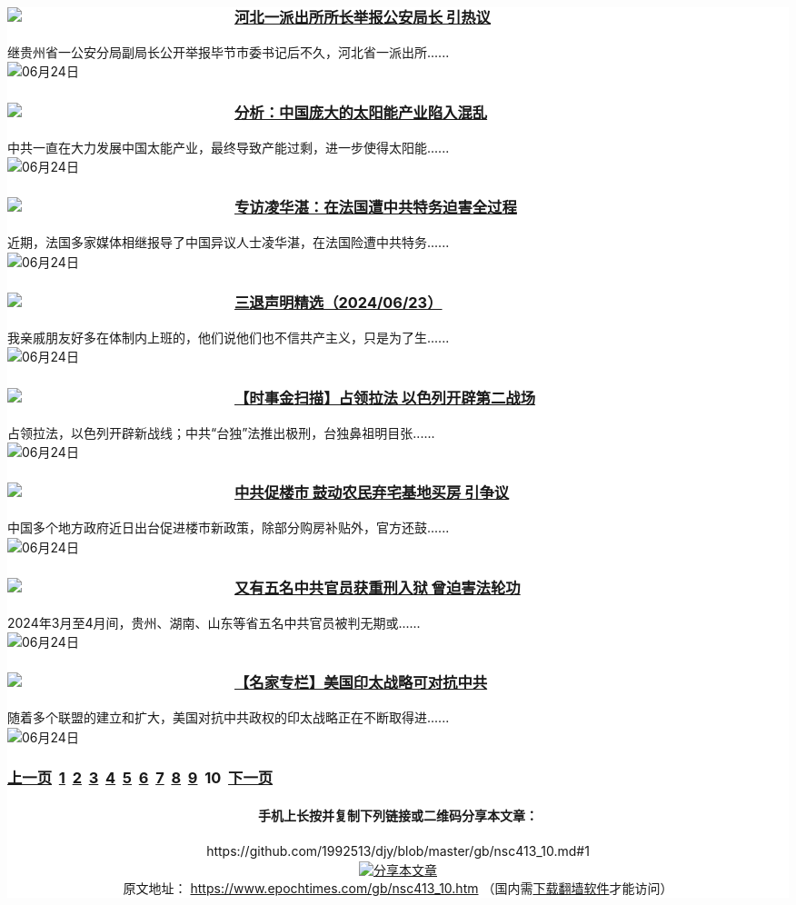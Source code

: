 <tr><td width="742"><h3><a href="https://github.com/1992513/djy/blob/master/gb/24/6/23/n14275855.md#1" target="_blank"><img width="250" src="https://i.epochtimes.com/assets/uploads/2024/06/id14275865-9a079fe625ae354742720a0fb23ee40c-320x200.jpg" align ="left"></a><a href="https://github.com/1992513/djy/blob/master/gb/24/6/23/n14275855.md#1" target="_blank">河北一派出所所长举报公安局长 引热议</a><br></h3>继贵州省一公安分局副局长公开举报毕节市委书记后不久，河北省一派出所......<br><img align="bottom" src="https://raw.githubusercontent.com/1992513/www/master/t/ntdtv/time.gif">06月24日</td></tr>
<tr><td width="742"><h3><a href="https://github.com/1992513/djy/blob/master/gb/24/6/18/n14272924.md#1" target="_blank"><img width="250" src="https://i.epochtimes.com/assets/uploads/2022/01/id13543996-GettyImages-1237594363-320x200.jpg" align ="left"></a><a href="https://github.com/1992513/djy/blob/master/gb/24/6/18/n14272924.md#1" target="_blank">分析：中国庞大的太阳能产业陷入混乱</a><br></h3>中共一直在大力发展中国太能产业，最终导致产能过剩，进一步使得太阳能......<br><img align="bottom" src="https://raw.githubusercontent.com/1992513/www/master/t/ntdtv/time.gif">06月24日</td></tr>
<tr><td width="742"><h3><a href="https://github.com/1992513/djy/blob/master/gb/24/6/24/n14275882.md#1" target="_blank"><img width="250" src="https://i.epochtimes.com/assets/uploads/2024/06/id14275883-fbd2d06c3bc75e6b726431bd-320x200.jpg" align ="left"></a><a href="https://github.com/1992513/djy/blob/master/gb/24/6/24/n14275882.md#1" target="_blank">专访凌华湛：在法国遭中共特务迫害全过程</a><br></h3>近期，法国多家媒体相继报导了中国异议人士凌华湛，在法国险遭中共特务......<br><img align="bottom" src="https://raw.githubusercontent.com/1992513/www/master/t/ntdtv/time.gif">06月24日</td></tr>
<tr><td width="742"><h3><a href="https://github.com/1992513/djy/blob/master/gb/24/6/24/n14275888.md#1" target="_blank"><img width="250" src="https://www.epochtimes.com/assets/themes/djy/images/djy_post_default_featured_image_320x200.jpg" align ="left"></a><a href="https://github.com/1992513/djy/blob/master/gb/24/6/24/n14275888.md#1" target="_blank">三退声明精选（2024/06/23）</a><br></h3>我亲戚朋友好多在体制内上班的，他们说他们也不信共产主义，只是为了生......<br><img align="bottom" src="https://raw.githubusercontent.com/1992513/www/master/t/ntdtv/time.gif">06月24日</td></tr>
<tr><td width="742"><h3><a href="https://github.com/1992513/djy/blob/master/gb/24/6/23/n14275497.md#1" target="_blank"><img width="250" src="https://i.epochtimes.com/assets/uploads/2024/06/id14275762-1200x800-320x200.jpg" align ="left"></a><a href="https://github.com/1992513/djy/blob/master/gb/24/6/23/n14275497.md#1" target="_blank">【时事金扫描】占领拉法 以色列开辟第二战场</a><br></h3>占领拉法，以色列开辟新战线；中共“台独”法推出极刑，台独鼻祖明目张......<br><img align="bottom" src="https://raw.githubusercontent.com/1992513/www/master/t/ntdtv/time.gif">06月24日</td></tr>
<tr><td width="742"><h3><a href="https://github.com/1992513/djy/blob/master/gb/24/6/23/n14275843.md#1" target="_blank"><img width="250" src="https://i.epochtimes.com/assets/uploads/2024/05/id14247926-GettyImages-1246980574-320x200.jpg" align ="left"></a><a href="https://github.com/1992513/djy/blob/master/gb/24/6/23/n14275843.md#1" target="_blank">中共促楼市 鼓动农民弃宅基地买房 引争议</a><br></h3>中国多个地方政府近日出台促进楼市新政策，除部分购房补贴外，官方还鼓......<br><img align="bottom" src="https://raw.githubusercontent.com/1992513/www/master/t/ntdtv/time.gif">06月24日</td></tr>
<tr><td width="742"><h3><a href="https://github.com/1992513/djy/blob/master/gb/24/6/21/n14274891.md#1" target="_blank"><img width="250" src="https://i.epochtimes.com/assets/uploads/2024/06/id14275300-5065f617f317af46fb9ef3694bfd9491-320x200.jpg" align ="left"></a><a href="https://github.com/1992513/djy/blob/master/gb/24/6/21/n14274891.md#1" target="_blank">又有五名中共官员获重刑入狱 曾迫害法轮功</a><br></h3>2024年3月至4月间，贵州、湖南、山东等省五名中共官员被判无期或......<br><img align="bottom" src="https://raw.githubusercontent.com/1992513/www/master/t/ntdtv/time.gif">06月24日</td></tr>
<tr><td width="742"><h3><a href="https://github.com/1992513/djy/blob/master/gb/24/6/23/n14275679.md#1" target="_blank"><img width="250" src="https://i.epochtimes.com/assets/uploads/2024/06/id14275681-GettyImages-678117738-320x200.jpg" align ="left"></a><a href="https://github.com/1992513/djy/blob/master/gb/24/6/23/n14275679.md#1" target="_blank">【名家专栏】美国印太战略可对抗中共</a><br></h3>随着多个联盟的建立和扩大，美国对抗中共政权的印太战略正在不断取得进......<br><img align="bottom" src="https://raw.githubusercontent.com/1992513/www/master/t/ntdtv/time.gif">06月24日</td></tr>
<tr><td><h3><a href="https://github.com/1992513/djy/blob/master/gb/nsc413_9.md#1">上一页</a>&nbsp;&nbsp;<a href="https://github.com/1992513/djy/blob/master/gb/nsc413.md#1">1</a>&nbsp;&nbsp;<a href="https://github.com/1992513/djy/blob/master/gb/nsc413_2.md#1">2</a>&nbsp;&nbsp;<a href="https://github.com/1992513/djy/blob/master/gb/nsc413_3.md#1">3</a>&nbsp;&nbsp;<a href="https://github.com/1992513/djy/blob/master/gb/nsc413_4.md#1">4</a>&nbsp;&nbsp;<a href="https://github.com/1992513/djy/blob/master/gb/nsc413_5.md#1">5</a>&nbsp;&nbsp;<a href="https://github.com/1992513/djy/blob/master/gb/nsc413_6.md#1">6</a>&nbsp;&nbsp;<a href="https://github.com/1992513/djy/blob/master/gb/nsc413_7.md#1">7</a>&nbsp;&nbsp;<a href="https://github.com/1992513/djy/blob/master/gb/nsc413_8.md#1">8</a>&nbsp;&nbsp;<a href="https://github.com/1992513/djy/blob/master/gb/nsc413_9.md#1">9</a>&nbsp;&nbsp;10&nbsp;&nbsp;<a href="https://github.com/1992513/djy/blob/master/gb/nsc413_11.md#1">下一页</a></h3></td></tr>
</table><div align="center"><h4>手机上长按并复制下列链接或二维码分享本文章：</h4>https://github.com/1992513/djy/blob/master/gb/nsc413_10.md#1<br><a href="https://github.com/1992513/djy/blob/master/gb/nsc413_10.md#1"><img src="https://quickchart.io/qr?size=256&text=https://github.com/1992513/djy/blob/master/gb/nsc413_10.md%231" title="分享本文章"></a><br>原文地址： <a href="https://www.epochtimes.com/gb/nsc413_10.htm">https://www.epochtimes.com/gb/nsc413_10.htm</a>    （国内需<a href="https://github.com/1992513/www/blob/master/README.md#8">下载翻墙软件</a>才能访问）</div>
